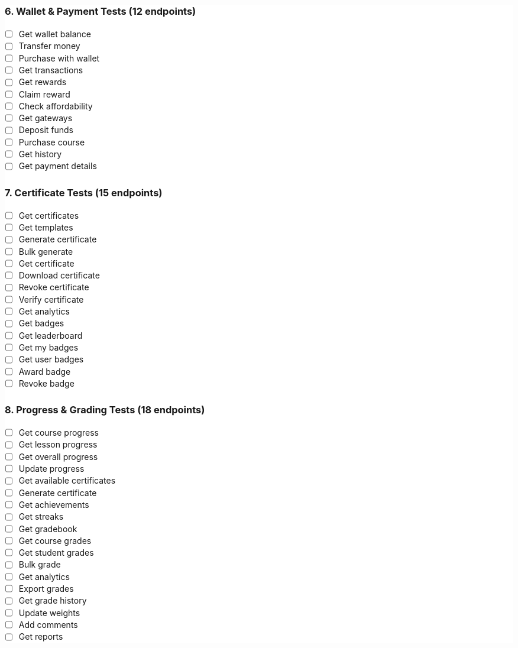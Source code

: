 ### 6. Wallet & Payment Tests (12 endpoints)
- [ ] Get wallet balance
- [ ] Transfer money
- [ ] Purchase with wallet
- [ ] Get transactions
- [ ] Get rewards
- [ ] Claim reward
- [ ] Check affordability
- [ ] Get gateways
- [ ] Deposit funds
- [ ] Purchase course
- [ ] Get history
- [ ] Get payment details

### 7. Certificate Tests (15 endpoints)
- [ ] Get certificates
- [ ] Get templates
- [ ] Generate certificate
- [ ] Bulk generate
- [ ] Get certificate
- [ ] Download certificate
- [ ] Revoke certificate
- [ ] Verify certificate
- [ ] Get analytics
- [ ] Get badges
- [ ] Get leaderboard
- [ ] Get my badges
- [ ] Get user badges
- [ ] Award badge
- [ ] Revoke badge

### 8. Progress & Grading Tests (18 endpoints)
- [ ] Get course progress
- [ ] Get lesson progress
- [ ] Get overall progress
- [ ] Update progress
- [ ] Get available certificates
- [ ] Generate certificate
- [ ] Get achievements
- [ ] Get streaks
- [ ] Get gradebook
- [ ] Get course grades
- [ ] Get student grades
- [ ] Bulk grade
- [ ] Get analytics
- [ ] Export grades
- [ ] Get grade history
- [ ] Update weights
- [ ] Add comments
- [ ] Get reports
